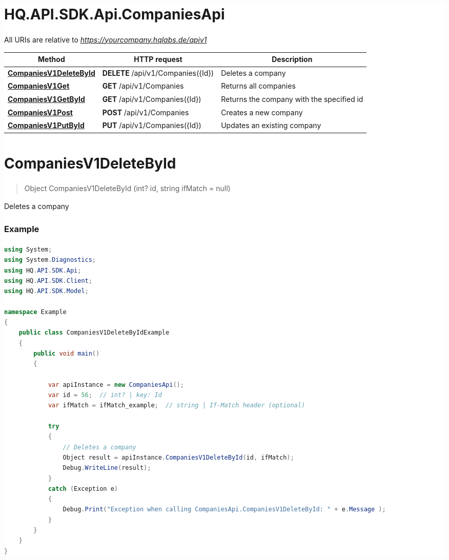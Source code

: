 # HQ.API.SDK.Api.CompaniesApi

All URIs are relative to *https://yourcompany.hqlabs.de/apiv1*

Method | HTTP request | Description
------------- | ------------- | -------------
[**CompaniesV1DeleteById**](CompaniesApi.md#companiesv1deletebyid) | **DELETE** /api/v1/Companies({Id}) | Deletes a company
[**CompaniesV1Get**](CompaniesApi.md#companiesv1get) | **GET** /api/v1/Companies | Returns all companies
[**CompaniesV1GetById**](CompaniesApi.md#companiesv1getbyid) | **GET** /api/v1/Companies({Id}) | Returns the company with the specified id
[**CompaniesV1Post**](CompaniesApi.md#companiesv1post) | **POST** /api/v1/Companies | Creates a new company
[**CompaniesV1PutById**](CompaniesApi.md#companiesv1putbyid) | **PUT** /api/v1/Companies({Id}) | Updates an existing company


<a name="companiesv1deletebyid"></a>
# **CompaniesV1DeleteById**
> Object CompaniesV1DeleteById (int? id, string ifMatch = null)

Deletes a company

### Example
```csharp
using System;
using System.Diagnostics;
using HQ.API.SDK.Api;
using HQ.API.SDK.Client;
using HQ.API.SDK.Model;

namespace Example
{
    public class CompaniesV1DeleteByIdExample
    {
        public void main()
        {
            
            var apiInstance = new CompaniesApi();
            var id = 56;  // int? | key: Id
            var ifMatch = ifMatch_example;  // string | If-Match header (optional) 

            try
            {
                // Deletes a company
                Object result = apiInstance.CompaniesV1DeleteById(id, ifMatch);
                Debug.WriteLine(result);
            }
            catch (Exception e)
            {
                Debug.Print("Exception when calling CompaniesApi.CompaniesV1DeleteById: " + e.Message );
            }
        }
    }
}
```
